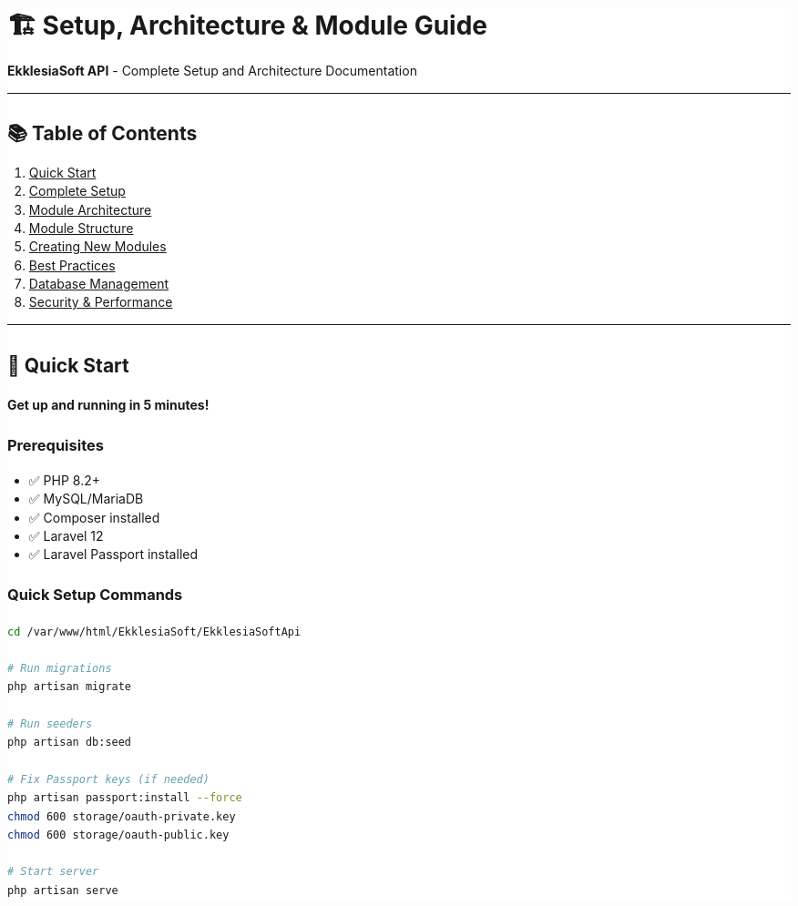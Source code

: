 # 🏗️ Setup, Architecture & Module Guide

**EkklesiaSoft API** - Complete Setup and Architecture Documentation

---

## 📚 Table of Contents

1. [Quick Start](#quick-start)
2. [Complete Setup](#complete-setup)
3. [Module Architecture](#module-architecture)
4. [Module Structure](#module-structure)
5. [Creating New Modules](#creating-new-modules)
6. [Best Practices](#best-practices)
7. [Database Management](#database-management)
8. [Security & Performance](#security--performance)

---

## 🚀 Quick Start

**Get up and running in 5 minutes!**

### Prerequisites

- ✅ PHP 8.2+
- ✅ MySQL/MariaDB
- ✅ Composer installed
- ✅ Laravel 12
- ✅ Laravel Passport installed

### Quick Setup Commands

```bash
cd /var/www/html/EkklesiaSoft/EkklesiaSoftApi

# Run migrations
php artisan migrate

# Run seeders
php artisan db:seed

# Fix Passport keys (if needed)
php artisan passport:install --force
chmod 600 storage/oauth-private.key
chmod 600 storage/oauth-public.key

# Start server
php artisan serve
```
